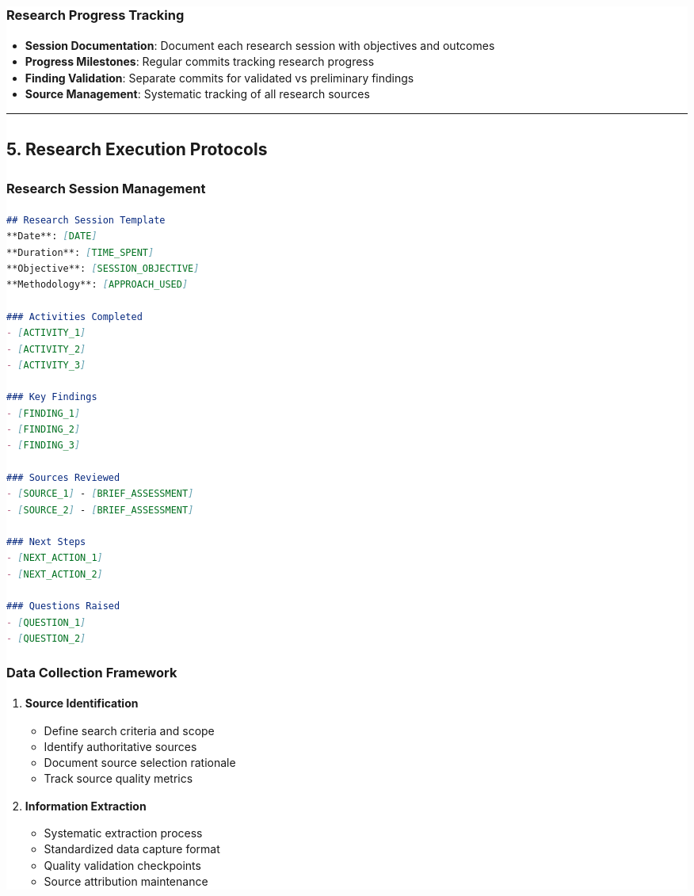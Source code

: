 
### **Research Progress Tracking**
- **Session Documentation**: Document each research session with objectives and outcomes
- **Progress Milestones**: Regular commits tracking research progress
- **Finding Validation**: Separate commits for validated vs preliminary findings
- **Source Management**: Systematic tracking of all research sources

---

## 5. Research Execution Protocols

### **Research Session Management**
```markdown
## Research Session Template
**Date**: [DATE]
**Duration**: [TIME_SPENT]
**Objective**: [SESSION_OBJECTIVE]
**Methodology**: [APPROACH_USED]

### Activities Completed
- [ACTIVITY_1]
- [ACTIVITY_2]
- [ACTIVITY_3]

### Key Findings
- [FINDING_1]
- [FINDING_2]
- [FINDING_3]

### Sources Reviewed
- [SOURCE_1] - [BRIEF_ASSESSMENT]
- [SOURCE_2] - [BRIEF_ASSESSMENT]

### Next Steps
- [NEXT_ACTION_1]
- [NEXT_ACTION_2]

### Questions Raised
- [QUESTION_1]
- [QUESTION_2]
```

### **Data Collection Framework**
1. **Source Identification**
   - Define search criteria and scope
   - Identify authoritative sources
   - Document source selection rationale
   - Track source quality metrics

2. **Information Extraction**
   - Systematic extraction process
   - Standardized data capture format
   - Quality validation checkpoints
   - Source attribution maintenance
